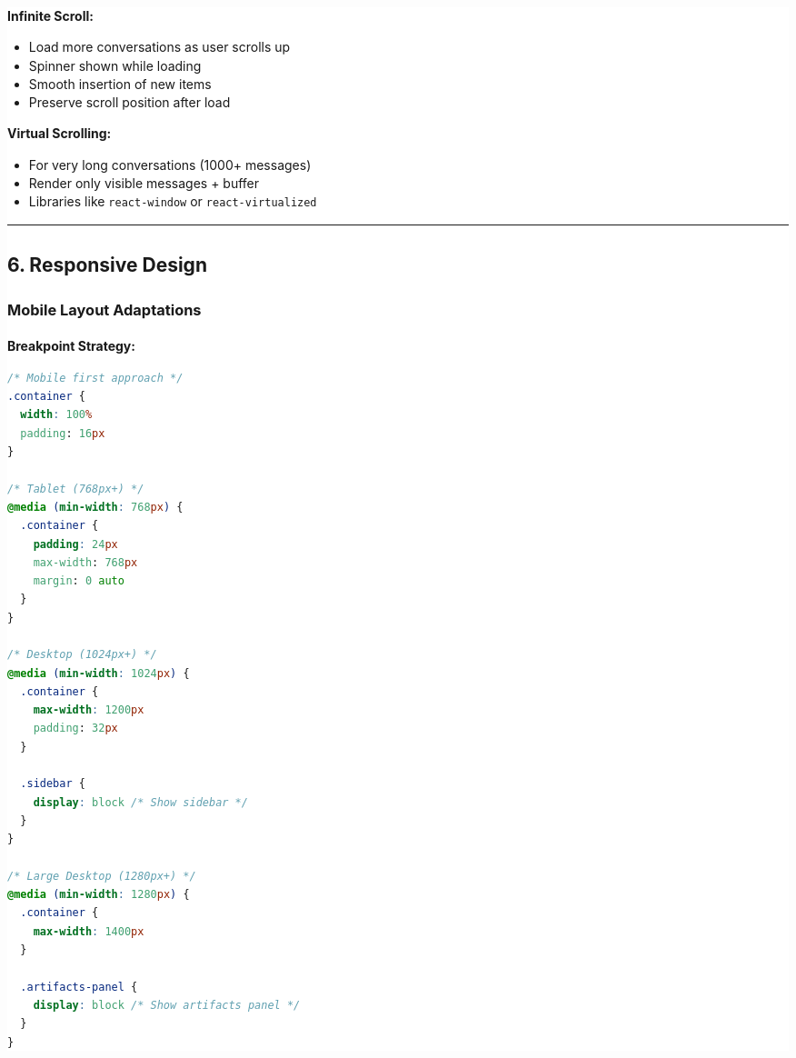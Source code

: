**Infinite Scroll:**
- Load more conversations as user scrolls up
- Spinner shown while loading
- Smooth insertion of new items
- Preserve scroll position after load

**Virtual Scrolling:**
- For very long conversations (1000+ messages)
- Render only visible messages + buffer
- Libraries like `react-window` or `react-virtualized`

---

## 6. Responsive Design

### Mobile Layout Adaptations

**Breakpoint Strategy:**
```css
/* Mobile first approach */
.container {
  width: 100%
  padding: 16px
}

/* Tablet (768px+) */
@media (min-width: 768px) {
  .container {
    padding: 24px
    max-width: 768px
    margin: 0 auto
  }
}

/* Desktop (1024px+) */
@media (min-width: 1024px) {
  .container {
    max-width: 1200px
    padding: 32px
  }

  .sidebar {
    display: block /* Show sidebar */
  }
}

/* Large Desktop (1280px+) */
@media (min-width: 1280px) {
  .container {
    max-width: 1400px
  }

  .artifacts-panel {
    display: block /* Show artifacts panel */
  }
}
```
